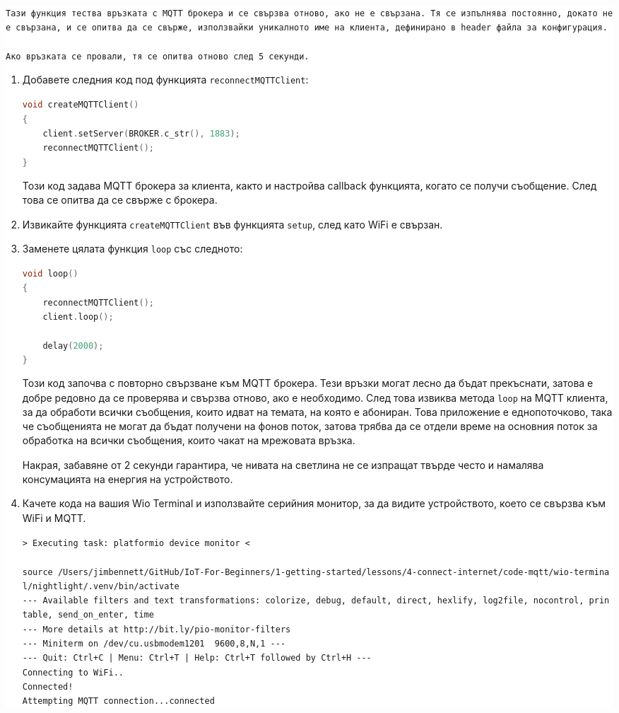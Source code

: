     Тази функция тества връзката с MQTT брокера и се свързва отново, ако не е свързана. Тя се изпълнява постоянно, докато не е свързана, и се опитва да се свърже, използвайки уникалното име на клиента, дефинирано в header файла за конфигурация.

    Ако връзката се провали, тя се опитва отново след 5 секунди.

1. Добавете следния код под функцията `reconnectMQTTClient`:

    ```cpp
    void createMQTTClient()
    {
        client.setServer(BROKER.c_str(), 1883);
        reconnectMQTTClient();
    }
    ```

    Този код задава MQTT брокера за клиента, както и настройва callback функцията, когато се получи съобщение. След това се опитва да се свърже с брокера.

1. Извикайте функцията `createMQTTClient` във функцията `setup`, след като WiFi е свързан.

1. Заменете цялата функция `loop` със следното:

    ```cpp
    void loop()
    {
        reconnectMQTTClient();
        client.loop();
    
        delay(2000);
    }
    ```

    Този код започва с повторно свързване към MQTT брокера. Тези връзки могат лесно да бъдат прекъснати, затова е добре редовно да се проверява и свързва отново, ако е необходимо. След това извиква метода `loop` на MQTT клиента, за да обработи всички съобщения, които идват на темата, на която е абониран. Това приложение е еднопоточково, така че съобщенията не могат да бъдат получени на фонов поток, затова трябва да се отдели време на основния поток за обработка на всички съобщения, които чакат на мрежовата връзка.

    Накрая, забавяне от 2 секунди гарантира, че нивата на светлина не се изпращат твърде често и намалява консумацията на енергия на устройството.

1. Качете кода на вашия Wio Terminal и използвайте серийния монитор, за да видите устройството, което се свързва към WiFi и MQTT.

    ```output
    > Executing task: platformio device monitor <
    
    source /Users/jimbennett/GitHub/IoT-For-Beginners/1-getting-started/lessons/4-connect-internet/code-mqtt/wio-terminal/nightlight/.venv/bin/activate
    --- Available filters and text transformations: colorize, debug, default, direct, hexlify, log2file, nocontrol, printable, send_on_enter, time
    --- More details at http://bit.ly/pio-monitor-filters
    --- Miniterm on /dev/cu.usbmodem1201  9600,8,N,1 ---
    --- Quit: Ctrl+C | Menu: Ctrl+T | Help: Ctrl+T followed by Ctrl+H ---
    Connecting to WiFi..
    Connected!
    Attempting MQTT connection...connected
    ```
